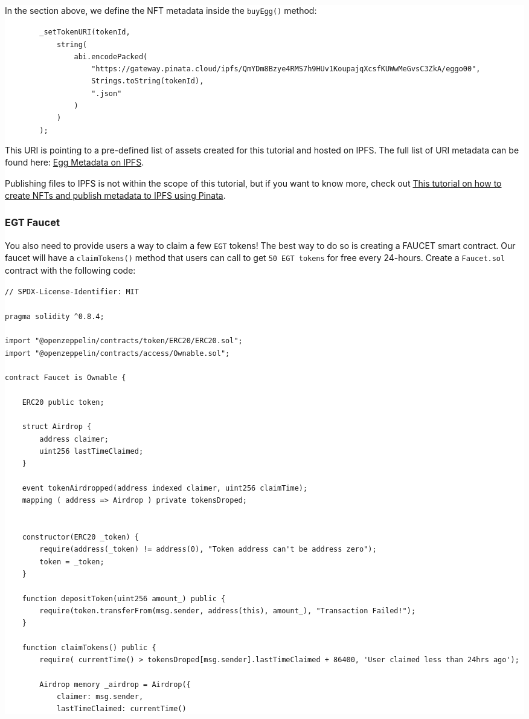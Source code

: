 In the section above, we define the NFT metadata inside the `buyEgg()` method:

```solidity
        _setTokenURI(tokenId, 
            string(
                abi.encodePacked(
                    "https://gateway.pinata.cloud/ipfs/QmYDm8Bzye4RMS7h9HUv1KoupajqXcsfKUWwMeGvsC3ZkA/eggo00",
                    Strings.toString(tokenId),
                    ".json"
                )
            )
        );
```

This URI is pointing to a pre-defined list of assets created for this tutorial and hosted on IPFS. The full list of URI metadata can be found here: [Egg Metadata on IPFS](https://gateway.pinata.cloud/ipfs/QmYDm8Bzye4RMS7h9HUv1KoupajqXcsfKUWwMeGvsC3ZkA/).

Publishing files to IPFS is not within the scope of this tutorial, but if you want to know more, check out [This tutorial on how to create NFTs and publish metadata to IPFS using Pinata](https://github.com/menezesphill/eggnator).

### EGT Faucet

You also need to provide users a way to claim a few `EGT` tokens! The best way to do so is creating a FAUCET smart contract. Our faucet will have a `claimTokens()` method that users can call to get `50 EGT tokens` for free every 24-hours. Create a `Faucet.sol` contract with the following code:

```solidity
// SPDX-License-Identifier: MIT

pragma solidity ^0.8.4;

import "@openzeppelin/contracts/token/ERC20/ERC20.sol";
import "@openzeppelin/contracts/access/Ownable.sol";

contract Faucet is Ownable {

    ERC20 public token;

    struct Airdrop {
        address claimer;
        uint256 lastTimeClaimed;
    }

    event tokenAirdropped(address indexed claimer, uint256 claimTime);
    mapping ( address => Airdrop ) private tokensDroped;


    constructor(ERC20 _token) {
        require(address(_token) != address(0), "Token address can't be address zero");
        token = _token;
    }

    function depositToken(uint256 amount_) public {
        require(token.transferFrom(msg.sender, address(this), amount_), "Transaction Failed!");
    }

    function claimTokens() public {
        require( currentTime() > tokensDroped[msg.sender].lastTimeClaimed + 86400, 'User claimed less than 24hrs ago');
        
        Airdrop memory _airdrop = Airdrop({
            claimer: msg.sender, 
            lastTimeClaimed: currentTime()
```